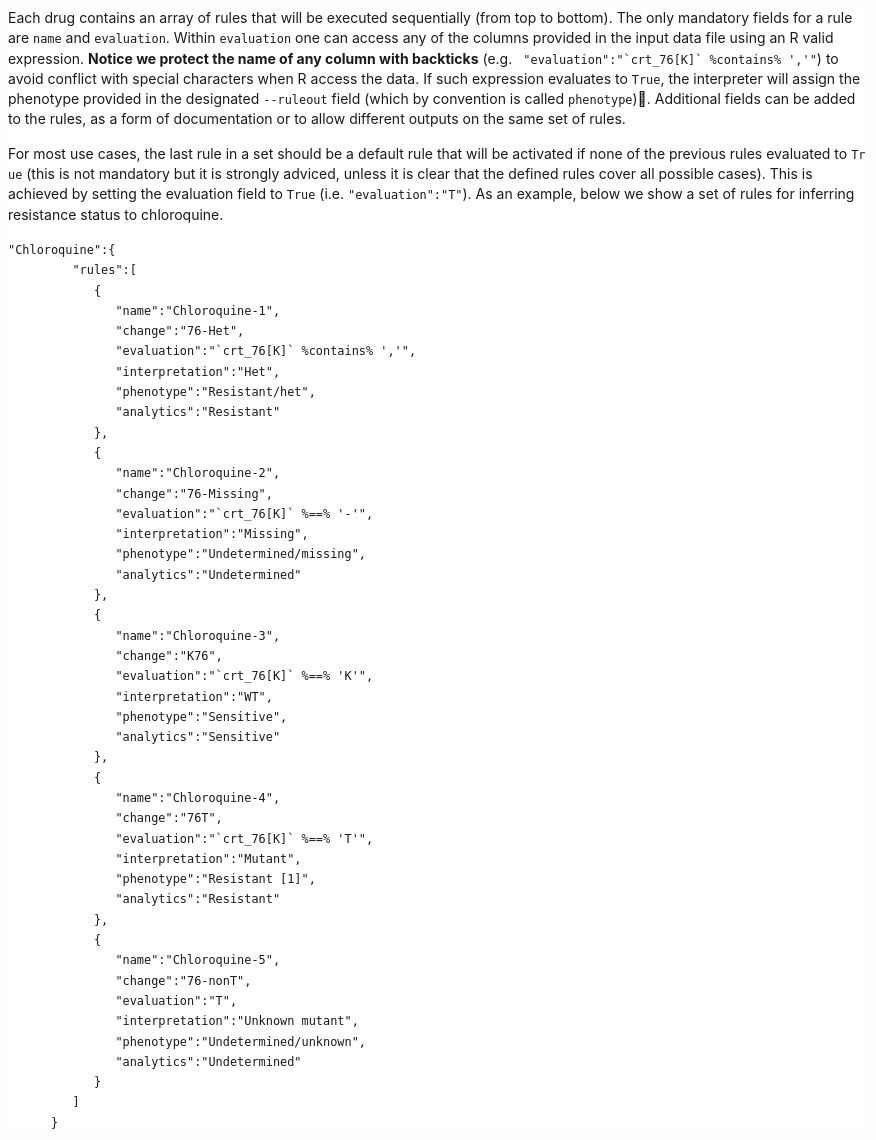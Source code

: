 

Each drug contains an array of rules that will be executed sequentially (from top to bottom). The only mandatory fields for a rule are `name` and `evaluation`. Within `evaluation` one can access any of the columns provided in the input data file using an R valid expression. **Notice we protect the name of any column with backticks** (e.g. `` "evaluation":"`crt_76[K]` %contains% ','"``) to avoid conflict with special characters when R access the data. If such expression evaluates to `True`, the interpreter will assign the phenotype provided in the designated ``--ruleout`` field (which by convention is called `phenotype`). Additional fields can be added to the rules, as a form of documentation or to allow different outputs on the same set of rules. 

For most use cases, the last rule in a set should be a default rule that will be activated if none of the previous rules evaluated to `True` (this is not mandatory but it is strongly adviced, unless it is clear that the defined rules cover all possible cases). This is achieved by setting the evaluation field to `True` (i.e. ``"evaluation":"T"``). As an example, below we show a set of rules for inferring resistance status to chloroquine.



```
"Chloroquine":{
         "rules":[
            {
               "name":"Chloroquine-1",
               "change":"76-Het",
               "evaluation":"`crt_76[K]` %contains% ','",
               "interpretation":"Het",
               "phenotype":"Resistant/het",
               "analytics":"Resistant"
            },
            {
               "name":"Chloroquine-2",
               "change":"76-Missing",
               "evaluation":"`crt_76[K]` %==% '-'",
               "interpretation":"Missing",
               "phenotype":"Undetermined/missing",
               "analytics":"Undetermined"
            },
            {
               "name":"Chloroquine-3",
               "change":"K76",
               "evaluation":"`crt_76[K]` %==% 'K'",
               "interpretation":"WT",
               "phenotype":"Sensitive",
               "analytics":"Sensitive"
            },
            {
               "name":"Chloroquine-4",
               "change":"76T",
               "evaluation":"`crt_76[K]` %==% 'T'",
               "interpretation":"Mutant",
               "phenotype":"Resistant [1]",
               "analytics":"Resistant"
            },
            {
               "name":"Chloroquine-5",
               "change":"76-nonT",
               "evaluation":"T",
               "interpretation":"Unknown mutant",
               "phenotype":"Undetermined/unknown",
               "analytics":"Undetermined"
            }
         ]
      }
```
